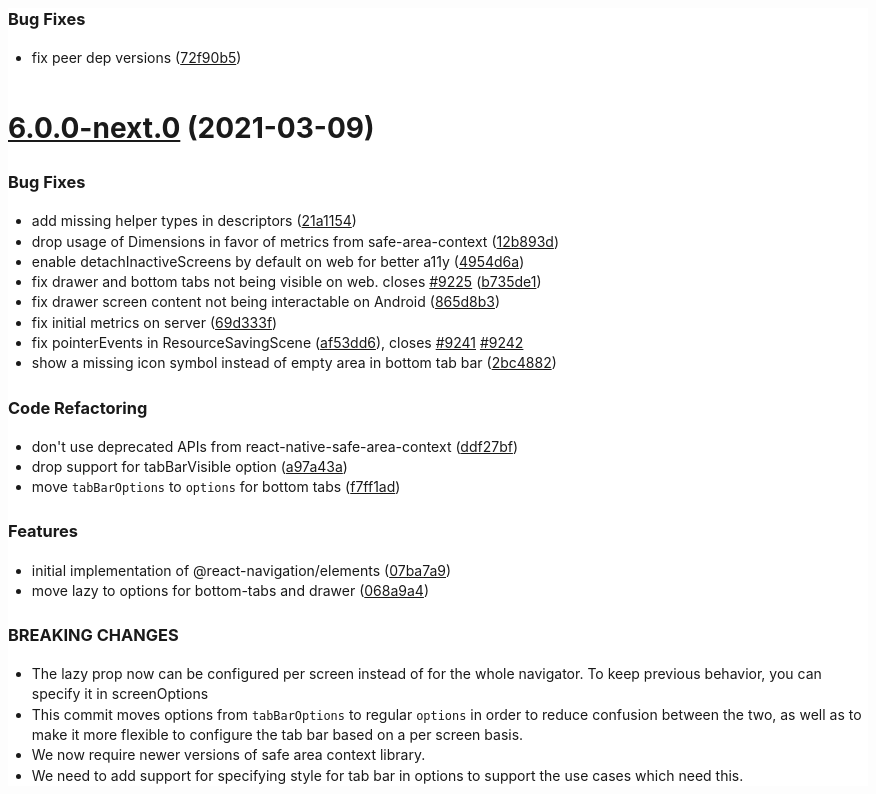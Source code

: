 ### Bug Fixes

* fix peer dep versions ([72f90b5](https://github.com/react-navigation/react-navigation/commit/72f90b50d27eda1315bb750beca8a36f26dafe17))

# [6.0.0-next.0](https://github.com/react-navigation/react-navigation/compare/@react-navigation/bottom-tabs@5.11.1...@react-navigation/bottom-tabs@6.0.0-next.0) (2021-03-09)

### Bug Fixes

* add missing helper types in descriptors ([21a1154](https://github.com/react-navigation/react-navigation/commit/21a11543bf41c4559c2570d5accc0bbb3b67eb8d))
* drop usage of Dimensions in favor of metrics from safe-area-context ([12b893d](https://github.com/react-navigation/react-navigation/commit/12b893d7ca8cdb726b973972797658ac9c7d17d7))
* enable detachInactiveScreens by default on web for better a11y ([4954d6a](https://github.com/react-navigation/react-navigation/commit/4954d6aae3cdbb5855d44ff17d80d16b81fb224e))
* fix drawer and bottom tabs not being visible on web. closes [#9225](https://github.com/react-navigation/react-navigation/issues/9225) ([b735de1](https://github.com/react-navigation/react-navigation/commit/b735de153ca650240625dba6d8b5c8d16b913bac))
* fix drawer screen content not being interactable on Android ([865d8b3](https://github.com/react-navigation/react-navigation/commit/865d8b3e51e117a01243966c160b7cd147d236ac))
* fix initial metrics on server ([69d333f](https://github.com/react-navigation/react-navigation/commit/69d333f6c23e0c37eaf4d3f8b413e8f96d6827f8))
* fix pointerEvents in ResourceSavingScene ([af53dd6](https://github.com/react-navigation/react-navigation/commit/af53dd6548630124f831446e0eee468da5d9bf5e)), closes [#9241](https://github.com/react-navigation/react-navigation/issues/9241) [#9242](https://github.com/react-navigation/react-navigation/issues/9242)
* show a missing icon symbol instead of empty area in bottom tab bar ([2bc4882](https://github.com/react-navigation/react-navigation/commit/2bc4882692be9f02d781639892e1f98b891811c4))

### Code Refactoring

* don't use deprecated APIs from react-native-safe-area-context ([ddf27bf](https://github.com/react-navigation/react-navigation/commit/ddf27bf41a2efc5d1573aad0f8fe6c27a98c32b3))
* drop support for tabBarVisible option ([a97a43a](https://github.com/react-navigation/react-navigation/commit/a97a43aa1d2a615074ade93f1addebcee1dbfb65))
* move `tabBarOptions` to `options` for bottom tabs ([f7ff1ad](https://github.com/react-navigation/react-navigation/commit/f7ff1adee7654b2d624dee4ae8844be217f23026))

### Features

* initial implementation of @react-navigation/elements ([07ba7a9](https://github.com/react-navigation/react-navigation/commit/07ba7a96870efdb8acf99eb82ba0b1d3eac90bab))
* move lazy to options for bottom-tabs and drawer ([068a9a4](https://github.com/react-navigation/react-navigation/commit/068a9a456c31a08104097f2a8434c66c30a5be99))

### BREAKING CHANGES

* The lazy prop now can be configured per screen instead of for the whole navigator. To keep previous behavior, you can specify it in screenOptions
* This commit moves options from `tabBarOptions` to regular `options` in order to reduce confusion between the two, as well as to make it more flexible to configure the tab bar based on a per screen basis.
* We now require newer versions of safe area context library.
* We need to add support for specifying style for tab bar in options to support the use cases which need this.
